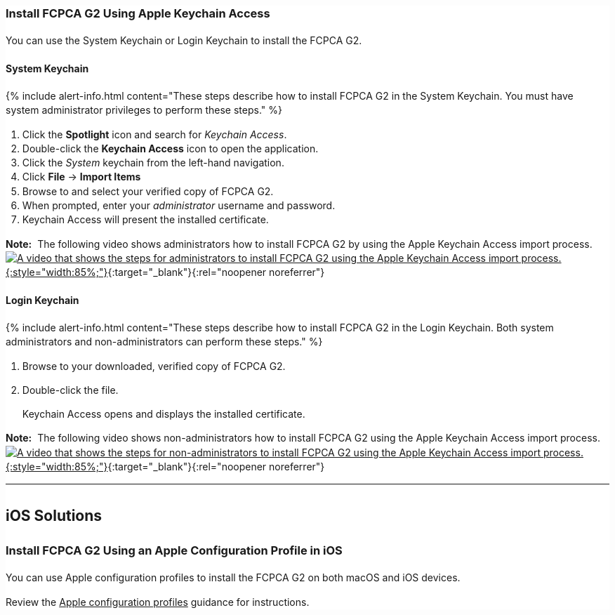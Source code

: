 
### Install FCPCA G2 Using Apple Keychain Access

You can use the System Keychain or Login Keychain to install the FCPCA G2.

#### System Keychain
{% include alert-info.html content="These steps describe how to install FCPCA G2 in the System Keychain. You must have system administrator privileges to perform these steps." %}

1. Click the **Spotlight** icon and search for *Keychain Access*.
2. Double-click the **Keychain Access** icon to open the application.
3. Click the *System* keychain from the left-hand navigation.
4. Click **File** -> **Import Items**
5. Browse to and select your verified copy of FCPCA G2.
6. When prompted, enter your *administrator* username and password.
7. Keychain Access will present the installed certificate.

**Note:**&nbsp;&nbsp;The following video shows administrators how to install FCPCA G2 by using the Apple Keychain Access import process.
<br>
[![A video that shows the steps for administrators to install FCPCA G2 using the Apple Keychain Access import process.]({{site.baseurl}}/assets/fpki/keychain_gui_admin.gif){:style="width:85%;"}]({{site.baseurl}}/assets/fpki/keychain_gui_admin.gif){:target="_blank"}{:rel="noopener noreferrer"}


#### Login Keychain

{% include alert-info.html content="These steps describe how to install FCPCA G2 in the Login Keychain. Both system administrators and non-administrators can perform these steps." %}

1. Browse to your downloaded, verified copy of FCPCA G2.
2. Double-click the file.

	Keychain Access opens and displays the installed certificate.

**Note:**&nbsp;&nbsp;The following video shows non-administrators how to install FCPCA G2 using the Apple Keychain Access import process.
<br>
[![A video that shows the steps for non-administrators to install FCPCA G2 using the Apple Keychain Access import process.]({{site.baseurl}}/assets/fpki/keychain_gui_non_admin.gif){:style="width:85%;"}]({{site.baseurl}}/assets/fpki/keychain_gui_non_admin.gif){:target="_blank"}{:rel="noopener noreferrer"}

---------------------------------------------------


## iOS Solutions

### Install FCPCA G2 Using an Apple Configuration Profile in iOS
You can use Apple configuration profiles to install the FCPCA G2 on both macOS and iOS devices. 

Review the [Apple configuration profiles](#install-an-apple-configuration-profile) guidance for instructions.
